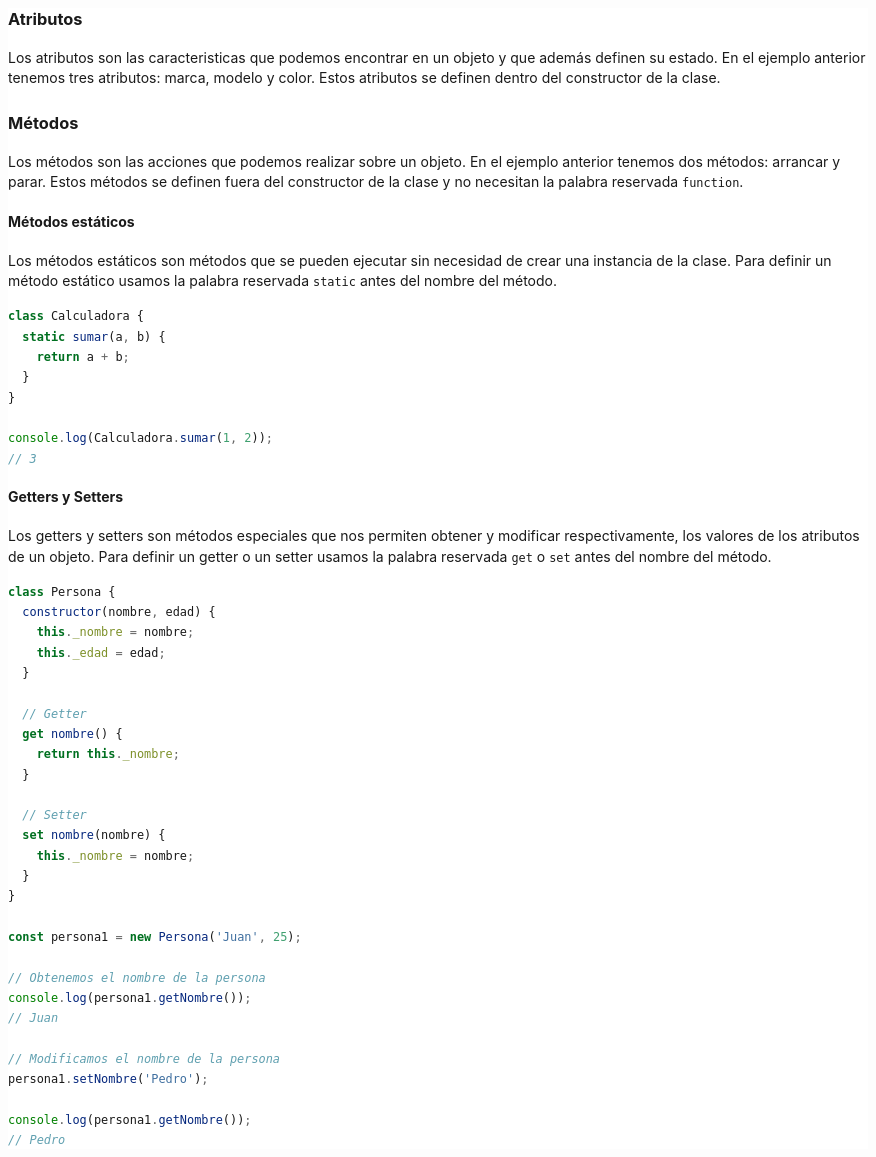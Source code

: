 ### Atributos

Los atributos son las caracteristicas que podemos encontrar en un objeto y que además definen su estado. En el ejemplo anterior tenemos tres atributos: marca, modelo y color. Estos atributos se definen dentro del constructor de la clase.

### Métodos

Los métodos son las acciones que podemos realizar sobre un objeto. En el ejemplo anterior tenemos dos métodos: arrancar y parar. Estos métodos se definen fuera del constructor de la clase y no necesitan la palabra reservada `function`.

#### Métodos estáticos

Los métodos estáticos son métodos que se pueden ejecutar sin necesidad de crear una instancia de la clase. Para definir un método estático usamos la palabra reservada `static` antes del nombre del método.

```js
class Calculadora {
  static sumar(a, b) {
    return a + b;
  }
}

console.log(Calculadora.sumar(1, 2));
// 3
```

#### Getters y Setters

Los getters y setters son métodos especiales que nos permiten obtener y modificar respectivamente, los valores de los atributos de un objeto. Para definir un getter o un setter usamos la palabra reservada `get` o `set` antes del nombre del método.

```js
class Persona {
  constructor(nombre, edad) {
    this._nombre = nombre;
    this._edad = edad;
  }

  // Getter
  get nombre() {
    return this._nombre;
  }

  // Setter
  set nombre(nombre) {
    this._nombre = nombre;
  }
}

const persona1 = new Persona('Juan', 25);

// Obtenemos el nombre de la persona
console.log(persona1.getNombre());
// Juan

// Modificamos el nombre de la persona
persona1.setNombre('Pedro');

console.log(persona1.getNombre());
// Pedro
```
